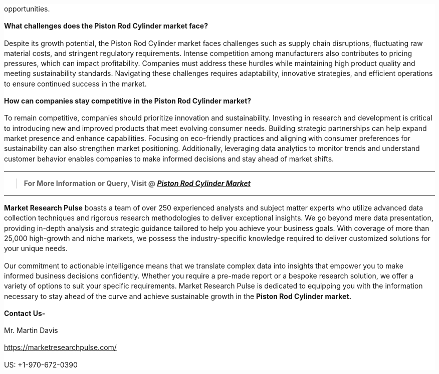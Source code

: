 opportunities.</p><p><strong>What challenges does the Piston Rod Cylinder market face?</strong></p><p>Despite its growth potential, the Piston Rod Cylinder market faces challenges such as supply chain disruptions, fluctuating raw material costs, and stringent regulatory requirements. Intense competition among manufacturers also contributes to pricing pressures, which can impact profitability. Companies must address these hurdles while maintaining high product quality and meeting sustainability standards. Navigating these challenges requires adaptability, innovative strategies, and efficient operations to ensure continued success in the market.</p><p><strong>How can companies stay competitive in the Piston Rod Cylinder market?</strong></p><p>To remain competitive, companies should prioritize innovation and sustainability. Investing in research and development is critical to introducing new and improved products that meet evolving consumer needs. Building strategic partnerships can help expand market presence and enhance capabilities. Focusing on eco-friendly practices and aligning with consumer preferences for sustainability can also strengthen market positioning. Additionally, leveraging data analytics to monitor trends and understand customer behavior enables companies to make informed decisions and stay ahead of market shifts.</p><hr /><blockquote><p><strong>For More Information or Query, Visit @&nbsp;<em><a href="https://marketresearchpulse.com/report/18471/piston-rod-cylinder-market?utm_source=Linkedin&utm_medium=0117">Piston Rod Cylinder Market</a></em></strong></p></blockquote><hr /><p><strong>Market Research Pulse</strong> boasts a team of over 250 experienced analysts and subject matter experts who utilize advanced data collection techniques and rigorous research methodologies to deliver exceptional insights. We go beyond mere data presentation, providing in-depth analysis and strategic guidance tailored to help you achieve your business goals. With coverage of more than 25,000 high-growth and niche markets, we possess the industry-specific knowledge required to deliver customized solutions for your unique needs.</p><p>Our commitment to actionable intelligence means that we translate complex data into insights that empower you to make informed business decisions confidently. Whether you require a pre-made report or a bespoke research solution, we offer a variety of options to suit your specific requirements. Market Research Pulse is dedicated to equipping you with the information necessary to stay ahead of the curve and achieve sustainable growth in the <strong>Piston Rod Cylinder market.</strong></p><p><strong>Contact Us-</strong></p><p>Mr. Martin Davis</p><p>https://marketresearchpulse.com/</p><p>US: +1-970-672-0390</p>
